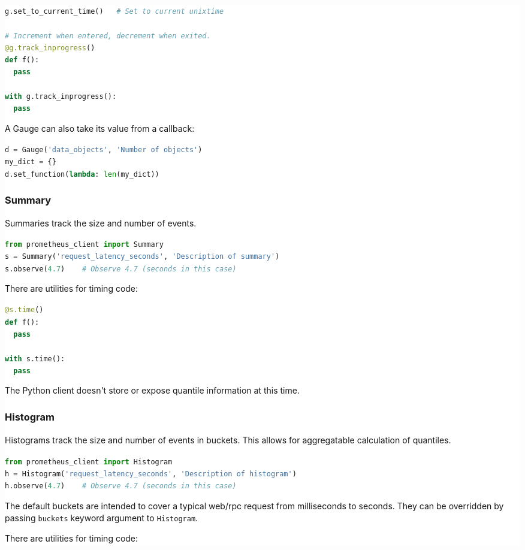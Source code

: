 ```python
g.set_to_current_time()   # Set to current unixtime

# Increment when entered, decrement when exited.
@g.track_inprogress()
def f():
  pass

with g.track_inprogress():
  pass
```

A Gauge can also take its value from a callback:

```python
d = Gauge('data_objects', 'Number of objects')
my_dict = {}
d.set_function(lambda: len(my_dict))
```

### Summary

Summaries track the size and number of events.

```python
from prometheus_client import Summary
s = Summary('request_latency_seconds', 'Description of summary')
s.observe(4.7)    # Observe 4.7 (seconds in this case)
```

There are utilities for timing code:

```python
@s.time()
def f():
  pass

with s.time():
  pass
```

The Python client doesn't store or expose quantile information at this time.

### Histogram

Histograms track the size and number of events in buckets.
This allows for aggregatable calculation of quantiles.

```python
from prometheus_client import Histogram
h = Histogram('request_latency_seconds', 'Description of histogram')
h.observe(4.7)    # Observe 4.7 (seconds in this case)
```

The default buckets are intended to cover a typical web/rpc request from milliseconds to seconds.
They can be overridden by passing `buckets` keyword argument to `Histogram`.

There are utilities for timing code:
